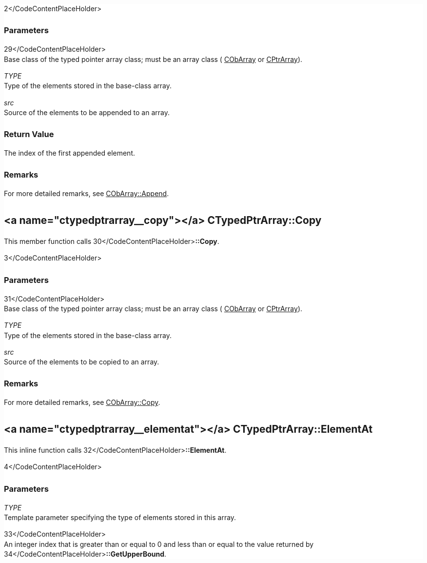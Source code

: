 <CodeContentPlaceHolder>2\</CodeContentPlaceHolder>  
### Parameters  
 <CodeContentPlaceHolder>29\</CodeContentPlaceHolder>  
 Base class of the typed pointer array class; must be an array class ( [CObArray](../vs140/cobarray-class.md) or [CPtrArray](../vs140/cptrarray-class.md)).  
  
 *TYPE*  
 Type of the elements stored in the base-class array.  
  
 *src*  
 Source of the elements to be appended to an array.  
  
### Return Value  
 The index of the first appended element.  
  
### Remarks  
 For more detailed remarks, see [CObArray::Append](../vs140/cobarray-class.md#cobarray__append).  
  
##  \<a name="ctypedptrarray__copy">\</a>  CTypedPtrArray::Copy  
 This member function calls <CodeContentPlaceHolder>30\</CodeContentPlaceHolder>**::Copy**.  
  
<CodeContentPlaceHolder>3\</CodeContentPlaceHolder>  
### Parameters  
 <CodeContentPlaceHolder>31\</CodeContentPlaceHolder>  
 Base class of the typed pointer array class; must be an array class ( [CObArray](../vs140/cobarray-class.md) or [CPtrArray](../vs140/cptrarray-class.md)).  
  
 *TYPE*  
 Type of the elements stored in the base-class array.  
  
 *src*  
 Source of the elements to be copied to an array.  
  
### Remarks  
 For more detailed remarks, see [CObArray::Copy](../vs140/cobarray-class.md#cobarray__copy).  
  
##  \<a name="ctypedptrarray__elementat">\</a>  CTypedPtrArray::ElementAt  
 This inline function calls <CodeContentPlaceHolder>32\</CodeContentPlaceHolder>**::ElementAt**.  
  
<CodeContentPlaceHolder>4\</CodeContentPlaceHolder>  
### Parameters  
 *TYPE*  
 Template parameter specifying the type of elements stored in this array.  
  
 <CodeContentPlaceHolder>33\</CodeContentPlaceHolder>  
 An integer index that is greater than or equal to 0 and less than or equal to the value returned by <CodeContentPlaceHolder>34\</CodeContentPlaceHolder>**::GetUpperBound**.  
  